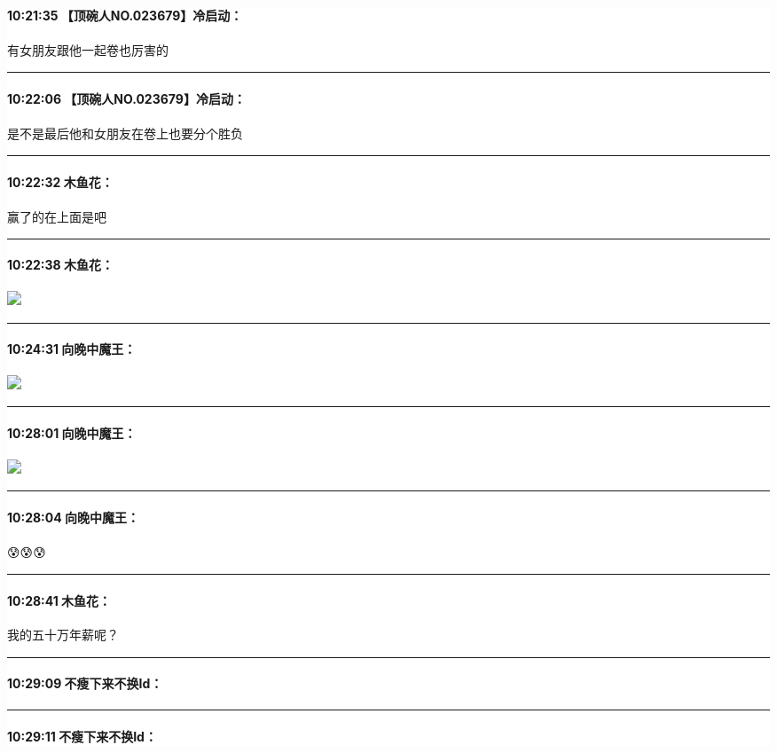 #### 10:21:35  【顶碗人NO.023679】冷启动：

有女朋友跟他一起卷也厉害的

*****

#### 10:22:06  【顶碗人NO.023679】冷启动：

是不是最后他和女朋友在卷上也要分个胜负

*****

#### 10:22:32  木鱼花：

赢了的在上面是吧

*****

#### 10:22:38  木鱼花：

![](http://gchat.qpic.cn/gchatpic_new/1119240857/614391357-3084005101-CD7BD13D1944950BEF0CE14F8B632601/0?term=2")

*****

#### 10:24:31  向晚中魔王：

![](http://gchat.qpic.cn/gchatpic_new/1759772708/614391357-2858866425-F3C54C0A17FA6A431E0952DE1DED36F9/0?term=2")

*****

#### 10:28:01  向晚中魔王：

![](http://gchat.qpic.cn/gchatpic_new/1759772708/614391357-2285361003-E37037EA969572B24D86968F81A326AA/0?term=2")

*****

#### 10:28:04  向晚中魔王：

😰😰😰

*****

#### 10:28:41  木鱼花：

我的五十万年薪呢？

*****

#### 10:29:09  不瘦下来不换Id：



*****

#### 10:29:11  不瘦下来不换Id：


